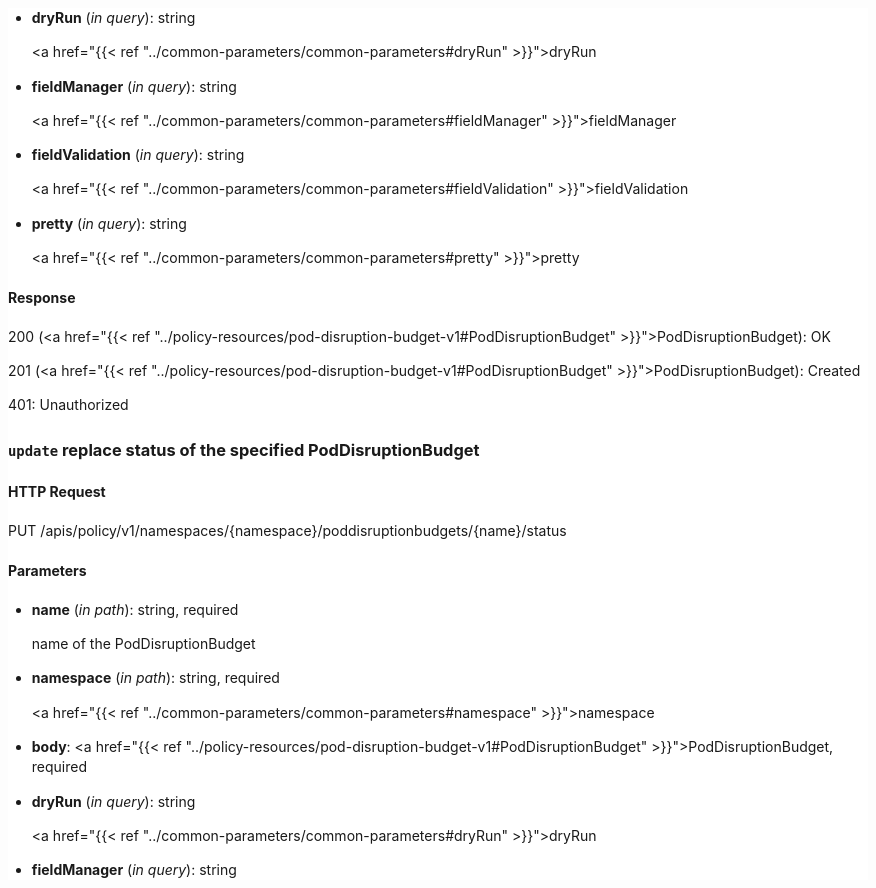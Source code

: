 

- **dryRun** (*in query*): string

  <a href="{{< ref "../common-parameters/common-parameters#dryRun" >}}">dryRun</a>


- **fieldManager** (*in query*): string

  <a href="{{< ref "../common-parameters/common-parameters#fieldManager" >}}">fieldManager</a>


- **fieldValidation** (*in query*): string

  <a href="{{< ref "../common-parameters/common-parameters#fieldValidation" >}}">fieldValidation</a>


- **pretty** (*in query*): string

  <a href="{{< ref "../common-parameters/common-parameters#pretty" >}}">pretty</a>



#### Response


200 (<a href="{{< ref "../policy-resources/pod-disruption-budget-v1#PodDisruptionBudget" >}}">PodDisruptionBudget</a>): OK

201 (<a href="{{< ref "../policy-resources/pod-disruption-budget-v1#PodDisruptionBudget" >}}">PodDisruptionBudget</a>): Created

401: Unauthorized


### `update` replace status of the specified PodDisruptionBudget

#### HTTP Request

PUT /apis/policy/v1/namespaces/{namespace}/poddisruptionbudgets/{name}/status

#### Parameters


- **name** (*in path*): string, required

  name of the PodDisruptionBudget


- **namespace** (*in path*): string, required

  <a href="{{< ref "../common-parameters/common-parameters#namespace" >}}">namespace</a>


- **body**: <a href="{{< ref "../policy-resources/pod-disruption-budget-v1#PodDisruptionBudget" >}}">PodDisruptionBudget</a>, required

  


- **dryRun** (*in query*): string

  <a href="{{< ref "../common-parameters/common-parameters#dryRun" >}}">dryRun</a>


- **fieldManager** (*in query*): string
